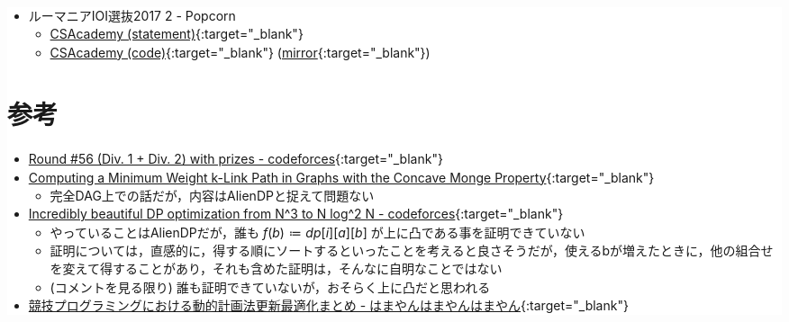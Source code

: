 * ルーマニアIOI選抜2017 2 - Popcorn
  * [CSAcademy (statement)](https://csacademy.com/contest/romanian-ioi-2017-selection-2/task/popcorn/statement/){:target="_blank"}
  * [CSAcademy (code)](https://csacademy.com/code/J8qmEbff/){:target="_blank"} ([mirror](https://gist.github.com/LumaKernel/e8c771f3ccc1c865112a157835915284#file-romanian-ioi-2017-selection-2-popcorn-cpp){:target="_blank"})


# 参考

* [Round #56 (Div. 1 + Div. 2) with prizes - codeforces](https://codeforces.com/blog/entry/55638){:target="_blank"}
* [Computing a Minimum Weight k-Link Path in Graphs with the Concave Monge Property](http://www.cs.ust.hk/mjg_lib/bibs/DPSu/DPSu.Files/sdarticle_204.pdf){:target="_blank"}
  * 完全DAG上での話だが，内容はAlienDPと捉えて問題ない
* [Incredibly beautiful DP optimization from N^3 to N log^2 N - codeforces](https://codeforces.com/blog/entry/49691){:target="_blank"}
  * やっていることはAlienDPだが，誰も $f(b) \coloneqq dp[i][a][b]$ が上に凸である事を証明できていない
  * 証明については，直感的に，得する順にソートするといったことを考えると良さそうだが，使えるbが増えたときに，他の組合せを変えて得することがあり，それも含めた証明は，そんなに自明なことではない
  * (コメントを見る限り) 誰も証明できていないが，おそらく上に凸だと思われる
* [競技プログラミングにおける動的計画法更新最適化まとめ - はまやんはまやんはまやん](https://www.hamayanhamayan.com/entry/2017/03/20/234711){:target="_blank"}


